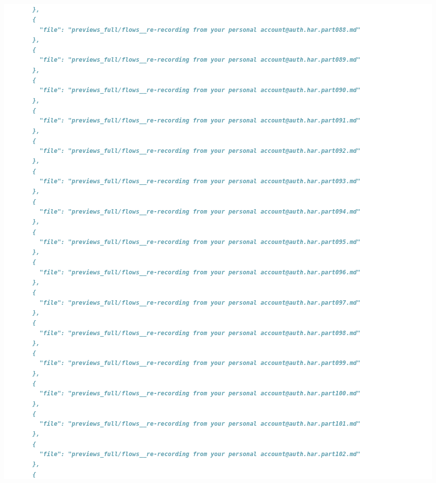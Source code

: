 ```md
        },
        {
          "file": "previews_full/flows__re-recording from your personal account@auth.har.part088.md"
        },
        {
          "file": "previews_full/flows__re-recording from your personal account@auth.har.part089.md"
        },
        {
          "file": "previews_full/flows__re-recording from your personal account@auth.har.part090.md"
        },
        {
          "file": "previews_full/flows__re-recording from your personal account@auth.har.part091.md"
        },
        {
          "file": "previews_full/flows__re-recording from your personal account@auth.har.part092.md"
        },
        {
          "file": "previews_full/flows__re-recording from your personal account@auth.har.part093.md"
        },
        {
          "file": "previews_full/flows__re-recording from your personal account@auth.har.part094.md"
        },
        {
          "file": "previews_full/flows__re-recording from your personal account@auth.har.part095.md"
        },
        {
          "file": "previews_full/flows__re-recording from your personal account@auth.har.part096.md"
        },
        {
          "file": "previews_full/flows__re-recording from your personal account@auth.har.part097.md"
        },
        {
          "file": "previews_full/flows__re-recording from your personal account@auth.har.part098.md"
        },
        {
          "file": "previews_full/flows__re-recording from your personal account@auth.har.part099.md"
        },
        {
          "file": "previews_full/flows__re-recording from your personal account@auth.har.part100.md"
        },
        {
          "file": "previews_full/flows__re-recording from your personal account@auth.har.part101.md"
        },
        {
          "file": "previews_full/flows__re-recording from your personal account@auth.har.part102.md"
        },
        {
```